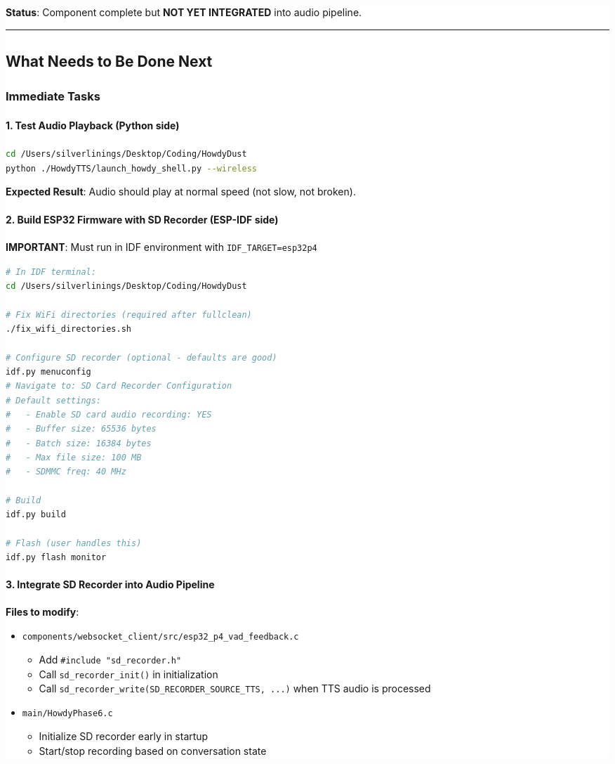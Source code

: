 **Status**: Component complete but **NOT YET INTEGRATED** into audio pipeline.

---

## What Needs to Be Done Next

### Immediate Tasks

#### 1. Test Audio Playback (Python side)
```bash
cd /Users/silverlinings/Desktop/Coding/HowdyDust
python ./HowdyTTS/launch_howdy_shell.py --wireless
```
**Expected Result**: Audio should play at normal speed (not slow, not broken).

#### 2. Build ESP32 Firmware with SD Recorder (ESP-IDF side)

**IMPORTANT**: Must run in IDF environment with `IDF_TARGET=esp32p4`

```bash
# In IDF terminal:
cd /Users/silverlinings/Desktop/Coding/HowdyDust

# Fix WiFi directories (required after fullclean)
./fix_wifi_directories.sh

# Configure SD recorder (optional - defaults are good)
idf.py menuconfig
# Navigate to: SD Card Recorder Configuration
# Default settings:
#   - Enable SD card audio recording: YES
#   - Buffer size: 65536 bytes
#   - Batch size: 16384 bytes
#   - Max file size: 100 MB
#   - SDMMC freq: 40 MHz

# Build
idf.py build

# Flash (user handles this)
idf.py flash monitor
```

#### 3. Integrate SD Recorder into Audio Pipeline

**Files to modify**:
- `components/websocket_client/src/esp32_p4_vad_feedback.c`
  - Add `#include "sd_recorder.h"`
  - Call `sd_recorder_init()` in initialization
  - Call `sd_recorder_write(SD_RECORDER_SOURCE_TTS, ...)` when TTS audio is processed

- `main/HowdyPhase6.c`
  - Initialize SD recorder early in startup
  - Start/stop recording based on conversation state
